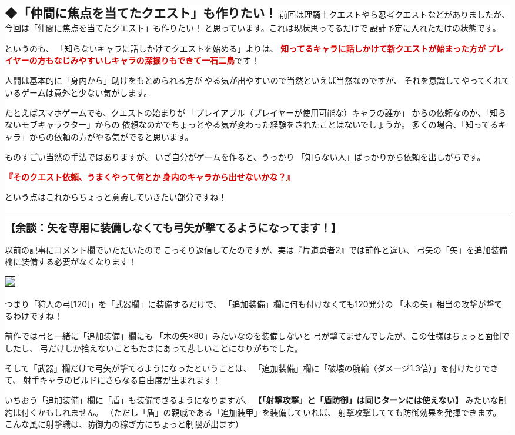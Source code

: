 
<span style="font-size: 150%"><B>◆「仲間に焦点を当てたクエスト」も作りたい！</B></span>
前回は理騎士クエストやら忍者クエストなどがありましたが、
今回は「仲間に焦点を当てたクエスト」も作りたい！
と思っています。これは現状思ってるだけで
設計予定に入れただけの状態です。

というのも、
「知らないキャラに話しかけてクエストを始める」よりは、
<B><span style="color: #d50000">知ってるキャラに話しかけて新クエストが始まった方が
プレイヤーの方もなじみやすいしキャラの深掘りもできて一石二鳥</span></B>です！

人間は基本的に「身内から」助けをもとめられる方が
やる気が出やすいので当然といえば当然なのですが、
それを意識してやってくれているゲームは意外と少ない気がします。

たとえばスマホゲームでも、クエストの始まりが
「プレイアブル（プレイヤーが使用可能な）キャラの誰か」
からの依頼なのか、「知らないモブキャラクター」からの
依頼なのかでちょっとやる気が変わった経験をされたことはないでしょうか。
多くの場合、「知ってるキャラ」からの依頼の方がやる気がでると思います。

ものすごい当然の手法ではありますが、
いざ自分がゲームを作ると、うっかり
「知らない人」ばっかりから依頼を出しがちです。

<B><span style="color: #d50000">『そのクエスト依頼、うまくやって何とか
身内のキャラから出せないかな？』</span></B>

という点はこれからちょっと意識していきたい部分ですね！

<HR><span style="font-size:large;"><B>【余談：矢を専用に装備しなくても弓矢が撃てるようになってます！】</B></span>

以前の記事にコメント欄でいただいたので
こっそり返信してたのですが、実は『片道勇者2』では前作と違い、
弓矢の「矢」を追加装備欄に装備する必要がなくなります！

<img src="https://silversecond.net/data/p_diary5/20240217B.png" border="1" style="max-width:420px;">

つまり「狩人の弓[120]」を「武器欄」に装備するだけで、
「追加装備」欄に何も付けなくても120発分の
「木の矢」相当の攻撃が撃てるわけですね！

前作では弓と一緒に「追加装備」欄にも
「木の矢×80」みたいなのを装備しないと
弓が撃てませんでしたが、この仕様はちょっと面倒でしたし、
弓だけしか拾えないこともたまにあって悲しいことになりがちでした。

そして「武器」欄だけで弓矢が撃てるようになったということは、
「追加装備」欄に「破壊の腕輪（ダメージ1.3倍）」を付けたりできて、
射手キャラのビルドにさらなる自由度が生まれます！

いちおう「追加装備」欄に「盾」も装備できるようになりますが、
<strong>【「射撃攻撃」と「盾防御」は同じターンには使えない】</strong>
みたいな制約は付くかもしれません。
（ただし「盾」の親戚である「追加装甲」を装備していれば、
射撃攻撃してても防御効果を発揮できます。
こんな風に射撃職は、防御力の稼ぎ方にちょっと制限が出ます）
